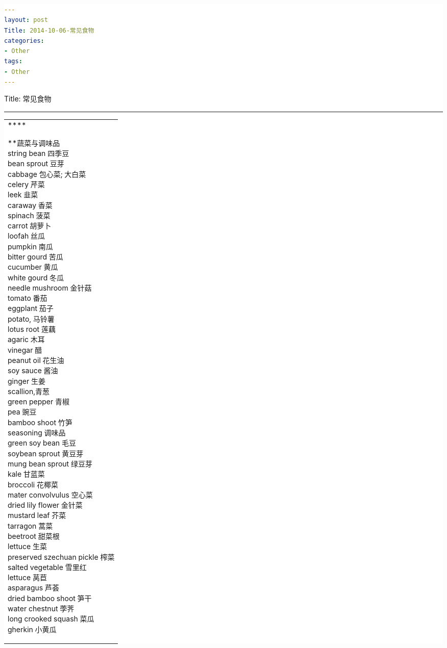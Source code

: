 ```yaml
---
layout: post
Title: 2014-10-06-常见食物
categories:
- Other
tags:
- Other
---
```

Title: 常见食物

****

  
<table><tbody><tr><td>****

**蔬菜与调味品  
string bean 四季豆  
bean sprout 豆芽  
cabbage 包心菜; 大白菜  
celery 芹菜  
leek 韭菜  
caraway 香菜  
spinach 菠菜  
carrot 胡萝卜  
loofah 丝瓜  
pumpkin 南瓜  
bitter gourd 苦瓜  
cucumber 黄瓜  
white gourd 冬瓜  
needle mushroom 金针菇  
tomato 番茄  
eggplant 茄子  
potato, 马铃薯  
lotus root 莲藕  
agaric 木耳  
vinegar 醋  
peanut oil 花生油  
soy sauce 酱油  
ginger 生姜  
scallion,青葱  
green pepper 青椒  
pea 豌豆  
bamboo shoot 竹笋  
seasoning 调味品  
green soy bean 毛豆  
soybean sprout 黄豆芽  
mung bean sprout 绿豆芽  
kale 甘蓝菜  
broccoli 花椰菜  
mater convolvulus 空心菜  
dried lily flower 金针菜  
mustard leaf 芥菜  
tarragon 蒿菜  
beetroot 甜菜根  
lettuce 生菜  
preserved szechuan pickle 榨菜  
salted vegetable 雪里红  
lettuce 莴苣  
asparagus 芦荟  
dried bamboo shoot 笋干  
water chestnut 荸荠  
long crooked squash 菜瓜  
gherkin 小黄瓜  